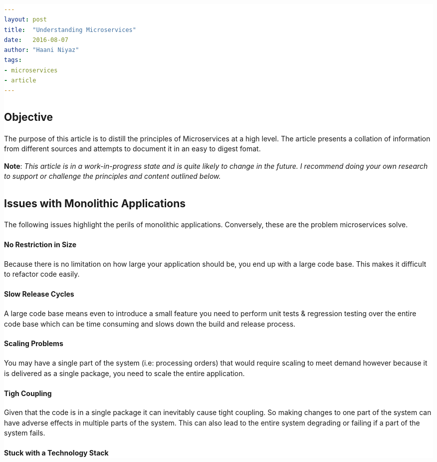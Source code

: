 ```yaml
---
layout: post
title:  "Understanding Microservices"
date:   2016-08-07
author: "Haani Niyaz"
tags: 
- microservices
- article
---
```


## Objective

The purpose of this article is to distill the principles of Microservices at a high level. The article presents a collation of information from different sources and attempts to document it in an easy to digest fomat.

**Note**: *This article is in a work-in-progress state and is quite likely to change in the future. I recommend doing your own research to support or challenge the principles and content outlined below.*


## Issues with Monolithic Applications

The following issues highlight the perils of monolithic applications. Conversely, these are the problem microservices solve.

#### No Restriction in Size

Because there is no limitation on how large your application should be, you end up with a large code base. This makes it difficult to refactor code easily. 

#### Slow Release Cycles

A large code base means even to introduce a small feature you need to perform unit tests & regression testing over the entire code base which can be time consuming and slows down the build and release process.

#### Scaling Problems

You may have a single part of the system (i.e: processing orders) that would require scaling  to meet demand however because it is delivered as a single package, you need to scale the entire application. 

#### Tigh Coupling

Given that the code is in a single package it can inevitably cause tight coupling. So making changes to one part of the system can have adverse effects in multiple parts of the system. This can also lead to the entire system  degrading or failing if a part of the system fails.


#### Stuck with a Technology Stack
